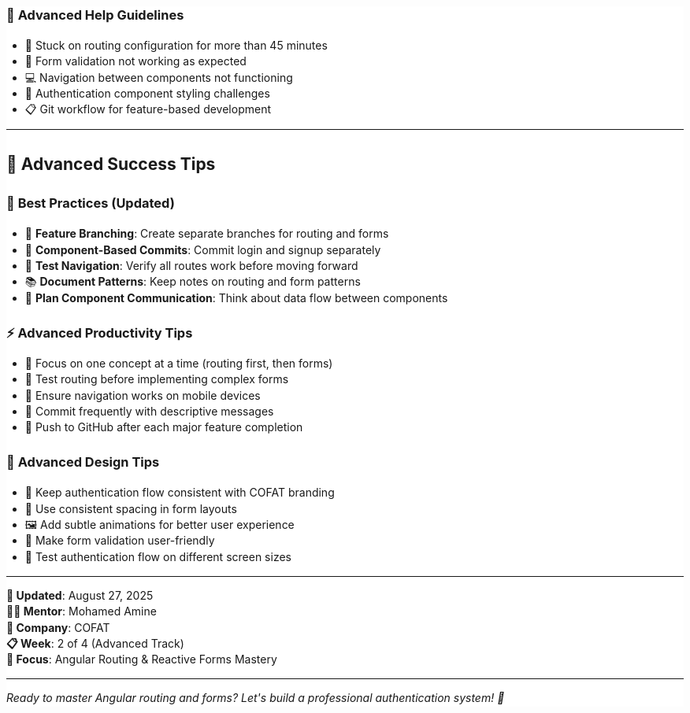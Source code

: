 ### 💬 **Advanced Help Guidelines**

- 🚫 Stuck on routing configuration for more than 45 minutes
- 🤔 Form validation not working as expected
- 💻 Navigation between components not functioning
- 🎨 Authentication component styling challenges
- 📋 Git workflow for feature-based development

---

## 🌟 Advanced Success Tips

### 💪 **Best Practices (Updated)**

- 🔄 **Feature Branching**: Create separate branches for routing and forms
- 📝 **Component-Based Commits**: Commit login and signup separately
- 🧪 **Test Navigation**: Verify all routes work before moving forward
- 📚 **Document Patterns**: Keep notes on routing and form patterns
- 🤔 **Plan Component Communication**: Think about data flow between components

### ⚡ **Advanced Productivity Tips**

- 🍅 Focus on one concept at a time (routing first, then forms)
- 🎯 Test routing before implementing complex forms
- 📱 Ensure navigation works on mobile devices
- 💾 Commit frequently with descriptive messages
- 🔄 Push to GitHub after each major feature completion

### 🎨 **Advanced Design Tips**

- 🎨 Keep authentication flow consistent with COFAT branding
- 📐 Use consistent spacing in form layouts
- 🖼️ Add subtle animations for better user experience
- 🎪 Make form validation user-friendly
- 📱 Test authentication flow on different screen sizes

---

**📅 Updated**: August 27, 2025  
**👨‍💼 Mentor**: Mohamed Amine  
**🏢 Company**: COFAT  
**📋 Week**: 2 of 4 (Advanced Track)  
**🎯 Focus**: Angular Routing & Reactive Forms Mastery

---

_Ready to master Angular routing and forms? Let's build a professional authentication system! 🚀_
